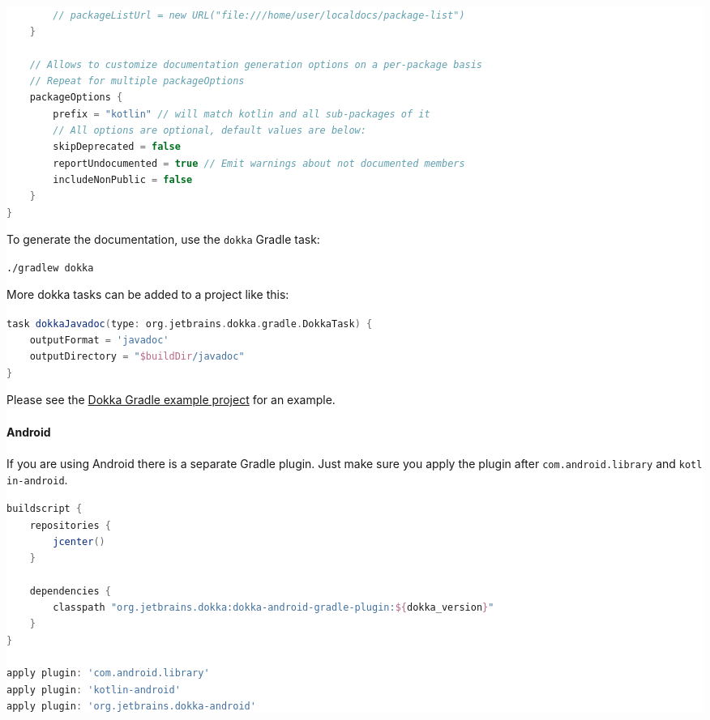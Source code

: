 ```groovy
        // packageListUrl = new URL("file:///home/user/localdocs/package-list") 
    }
    
    // Allows to customize documentation generation options on a per-package basis
    // Repeat for multiple packageOptions
    packageOptions {
        prefix = "kotlin" // will match kotlin and all sub-packages of it
        // All options are optional, default values are below:
        skipDeprecated = false
        reportUndocumented = true // Emit warnings about not documented members 
        includeNonPublic = false
    }
}
```

To generate the documentation, use the `dokka` Gradle task:

```bash
./gradlew dokka
```

More dokka tasks can be added to a project like this:

```groovy
task dokkaJavadoc(type: org.jetbrains.dokka.gradle.DokkaTask) {
    outputFormat = 'javadoc'
    outputDirectory = "$buildDir/javadoc"
}
```

Please see the [Dokka Gradle example project](https://github.com/JetBrains/kotlin-examples/tree/master/gradle/dokka-gradle-example) for an example.

#### Android

If you are using Android there is a separate Gradle plugin. Just make sure you apply the plugin after
`com.android.library` and `kotlin-android`.

```groovy
buildscript {
    repositories {
        jcenter()
    }

    dependencies {
        classpath "org.jetbrains.dokka:dokka-android-gradle-plugin:${dokka_version}"
    }
}

apply plugin: 'com.android.library'
apply plugin: 'kotlin-android'
apply plugin: 'org.jetbrains.dokka-android'
```
